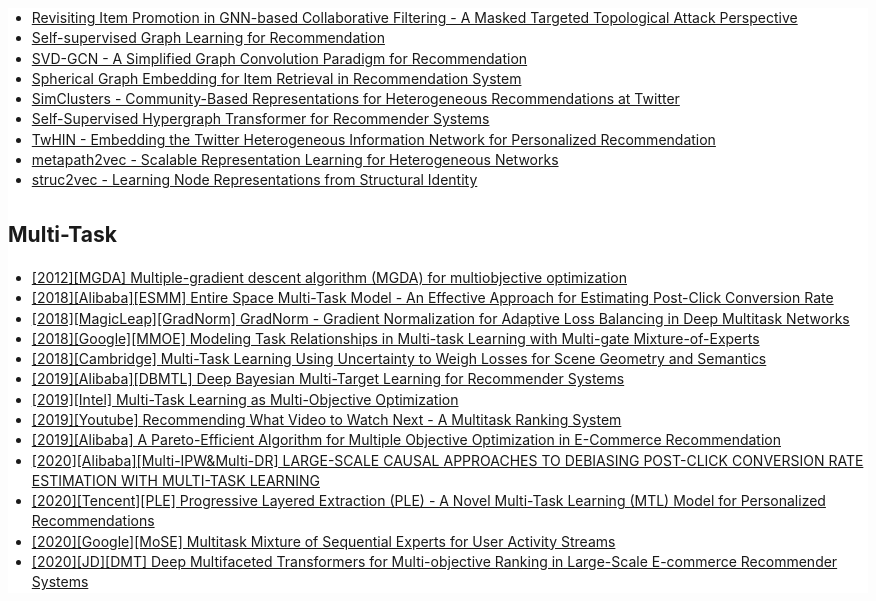 - [Revisiting Item Promotion in GNN-based Collaborative Filtering - A Masked Targeted Topological Attack Perspective](Match/GNN/Revisiting%20Item%20Promotion%20in%20GNN-based%20Collaborative%20Filtering%20-%20A%20Masked%20Targeted%20Topological%20Attack%20Perspective.pdf)
- [Self-supervised Graph Learning for Recommendation](Match/GNN/Self-supervised%20Graph%20Learning%20for%20Recommendation.pdf)
- [SVD-GCN - A Simplified Graph Convolution Paradigm for Recommendation](Match/GNN/SVD-GCN%20-%20A%20Simplified%20Graph%20Convolution%20Paradigm%20for%20Recommendation.pdf)
- [Spherical Graph Embedding for Item Retrieval in Recommendation System](Match/GNN/Spherical%20Graph%20Embedding%20for%20Item%20Retrieval%20in%20Recommendation%20System.pdf)
- [SimClusters - Community-Based Representations for Heterogeneous Recommendations at Twitter](Match/GNN/SimClusters%20-%20Community-Based%20Representations%20for%20Heterogeneous%20Recommendations%20at%20Twitter.pdf)
- [Self-Supervised Hypergraph Transformer for Recommender Systems](Match/GNN/Self-Supervised%20Hypergraph%20Transformer%20for%20Recommender%20Systems.pdf)
- [TwHIN - Embedding the Twitter Heterogeneous Information Network for Personalized Recommendation](Match/GNN/TwHIN%20-%20Embedding%20the%20Twitter%20Heterogeneous%20Information%20Network%20for%20Personalized%20Recommendation.pdf)
- [metapath2vec - Scalable Representation Learning for Heterogeneous Networks](Match/GNN/metapath2vec%20-%20Scalable%20Representation%20Learning%20for%20Heterogeneous%20Networks.pdf)
- [struc2vec - Learning Node Representations from Structural Identity](Match/GNN/struc2vec%20-%20Learning%20Node%20Representations%20from%20Structural%20Identity.pdf)
## Multi-Task
- [[2012][MGDA] Multiple-gradient descent algorithm (MGDA) for multiobjective optimization](Multi-Task/%5B2012%5D%5BMGDA%5D%20Multiple-gradient%20descent%20algorithm%20%28MGDA%29%20for%20multiobjective%20optimization.pdf)
- [[2018][Alibaba][ESMM] Entire Space Multi-Task Model - An Effective Approach for Estimating Post-Click Conversion Rate](Multi-Task/%5B2018%5D%5BAlibaba%5D%5BESMM%5D%20Entire%20Space%20Multi-Task%20Model%20-%20An%20Effective%20Approach%20for%20Estimating%20Post-Click%20Conversion%20Rate.pdf)
- [[2018][MagicLeap][GradNorm] GradNorm - Gradient Normalization for Adaptive Loss Balancing in Deep Multitask Networks](Multi-Task/%5B2018%5D%5BMagicLeap%5D%5BGradNorm%5D%20GradNorm%20-%20Gradient%20Normalization%20for%20Adaptive%20Loss%20Balancing%20in%20Deep%20Multitask%20Networks.pdf)
- [[2018][Google][MMOE] Modeling Task Relationships in Multi-task Learning with Multi-gate Mixture-of-Experts](Multi-Task/%5B2018%5D%5BGoogle%5D%5BMMOE%5D%20Modeling%20Task%20Relationships%20in%20Multi-task%20Learning%20with%20Multi-gate%20Mixture-of-Experts.pdf)
- [[2018][Cambridge] Multi-Task Learning Using Uncertainty to Weigh Losses for Scene Geometry and Semantics](Multi-Task/%5B2018%5D%5BCambridge%5D%20Multi-Task%20Learning%20Using%20Uncertainty%20to%20Weigh%20Losses%20for%20Scene%20Geometry%20and%20Semantics.pdf)
- [[2019][Alibaba][DBMTL] Deep Bayesian Multi-Target Learning for Recommender Systems](Multi-Task/%5B2019%5D%5BAlibaba%5D%5BDBMTL%5D%20Deep%20Bayesian%20Multi-Target%20Learning%20for%20Recommender%20Systems.pdf)
- [[2019][Intel] Multi-Task Learning as Multi-Objective Optimization](Multi-Task/%5B2019%5D%5BIntel%5D%20Multi-Task%20Learning%20as%20Multi-Objective%20Optimization.pdf)
- [[2019][Youtube] Recommending What Video to Watch Next - A Multitask Ranking System](Multi-Task/%5B2019%5D%5BYoutube%5D%20Recommending%20What%20Video%20to%20Watch%20Next%20-%20A%20Multitask%20Ranking%20System.pdf)
- [[2019][Alibaba] A Pareto-Efficient Algorithm for Multiple Objective Optimization in E-Commerce Recommendation](Multi-Task/%5B2019%5D%5BAlibaba%5D%20A%20Pareto-Efficient%20Algorithm%20for%20Multiple%20Objective%20Optimization%20in%20E-Commerce%20Recommendation.pdf)
- [[2020][Alibaba][Multi-IPW&Multi-DR] LARGE-SCALE CAUSAL APPROACHES TO DEBIASING POST-CLICK CONVERSION RATE ESTIMATION WITH MULTI-TASK LEARNING](Multi-Task/%5B2020%5D%5BAlibaba%5D%5BMulti-IPW%26Multi-DR%5D%20LARGE-SCALE%20CAUSAL%20APPROACHES%20TO%20DEBIASING%20POST-CLICK%20CONVERSION%20RATE%20ESTIMATION%20WITH%20MULTI-TASK%20LEARNING.pdf)
- [[2020][Tencent][PLE] Progressive Layered Extraction (PLE) - A Novel Multi-Task Learning (MTL) Model for Personalized Recommendations](Multi-Task/%5B2020%5D%5BTencent%5D%5BPLE%5D%20Progressive%20Layered%20Extraction%20%28PLE%29%20-%20A%20Novel%20Multi-Task%20Learning%20%28MTL%29%20Model%20for%20Personalized%20Recommendations.pdf)
- [[2020][Google][MoSE] Multitask Mixture of Sequential Experts for User Activity Streams](Multi-Task/%5B2020%5D%5BGoogle%5D%5BMoSE%5D%20Multitask%20Mixture%20of%20Sequential%20Experts%20for%20User%20Activity%20Streams.pdf)
- [[2020][JD][DMT] Deep Multifaceted Transformers for Multi-objective Ranking in Large-Scale E-commerce Recommender Systems](Multi-Task/%5B2020%5D%5BJD%5D%5BDMT%5D%20Deep%20Multifaceted%20Transformers%20for%20Multi-objective%20Ranking%20in%20Large-Scale%20E-commerce%20Recommender%20Systems.pdf)